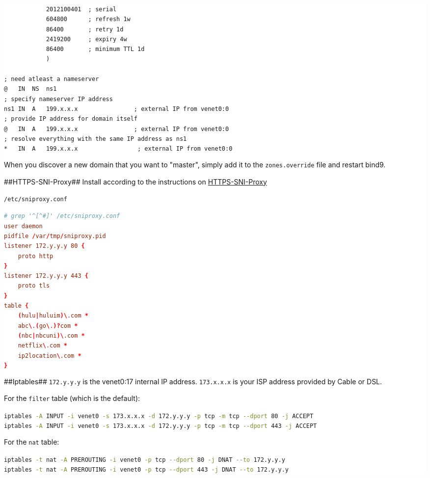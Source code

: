 ```
            2012100401  ; serial
            604800      ; refresh 1w
            86400       ; retry 1d
            2419200     ; expiry 4w
            86400       ; minimum TTL 1d
            )

; need atleast a nameserver
@   IN  NS  ns1
; specify nameserver IP address
ns1 IN  A   199.x.x.x                ; external IP from venet0:0
; provide IP address for domain itself
@   IN  A   199.x.x.x                ; external IP from venet0:0
; resolve everything with the same IP address as ns1
*   IN  A   199.x.x.x                 ; external IP from venet0:0
```
When you discover a new domain that you want to "master", simply
add it to the `zones.override` file and restart bind9.

##HTTPS-SNI-Proxy##
Install according to the instructions on
[HTTPS-SNI-Proxy](https://github.com/dlundquist/HTTPS-SNI-Proxy)

`/etc/sniproxy.conf`
```sniproxy.conf
# grep '^[^#]' /etc/sniproxy.conf
user daemon
pidfile /var/tmp/sniproxy.pid
listener 172.y.y.y 80 {
    proto http
}
listener 172.y.y.y 443 {
    proto tls
}
table {
    (hulu|huluim)\.com *
    abc\.(go\.)?com *
    (nbc|nbcuni)\.com *
    netflix\.com *
    ip2location\.com *
}
```
##Iptables##
`172.y.y.y` is the venet0:17 internal IP address. `173.x.x.x` is your ISP
address provided by Cable or DSL.

For the `filter` table (which is the default):
```bash
iptables -A INPUT -i venet0 -s 173.x.x.x -d 172.y.y.y -p tcp -m tcp --dport 80 -j ACCEPT
iptables -A INPUT -i venet0 -s 173.x.x.x -d 172.y.y.y -p tcp -m tcp --dport 443 -j ACCEPT
```
For the `nat` table:
```bash
iptables -t nat -A PREROUTING -i venet0 -p tcp --dport 80 -j DNAT --to 172.y.y.y
iptables -t nat -A PREROUTING -i venet0 -p tcp --dport 443 -j DNAT --to 172.y.y.y
```
